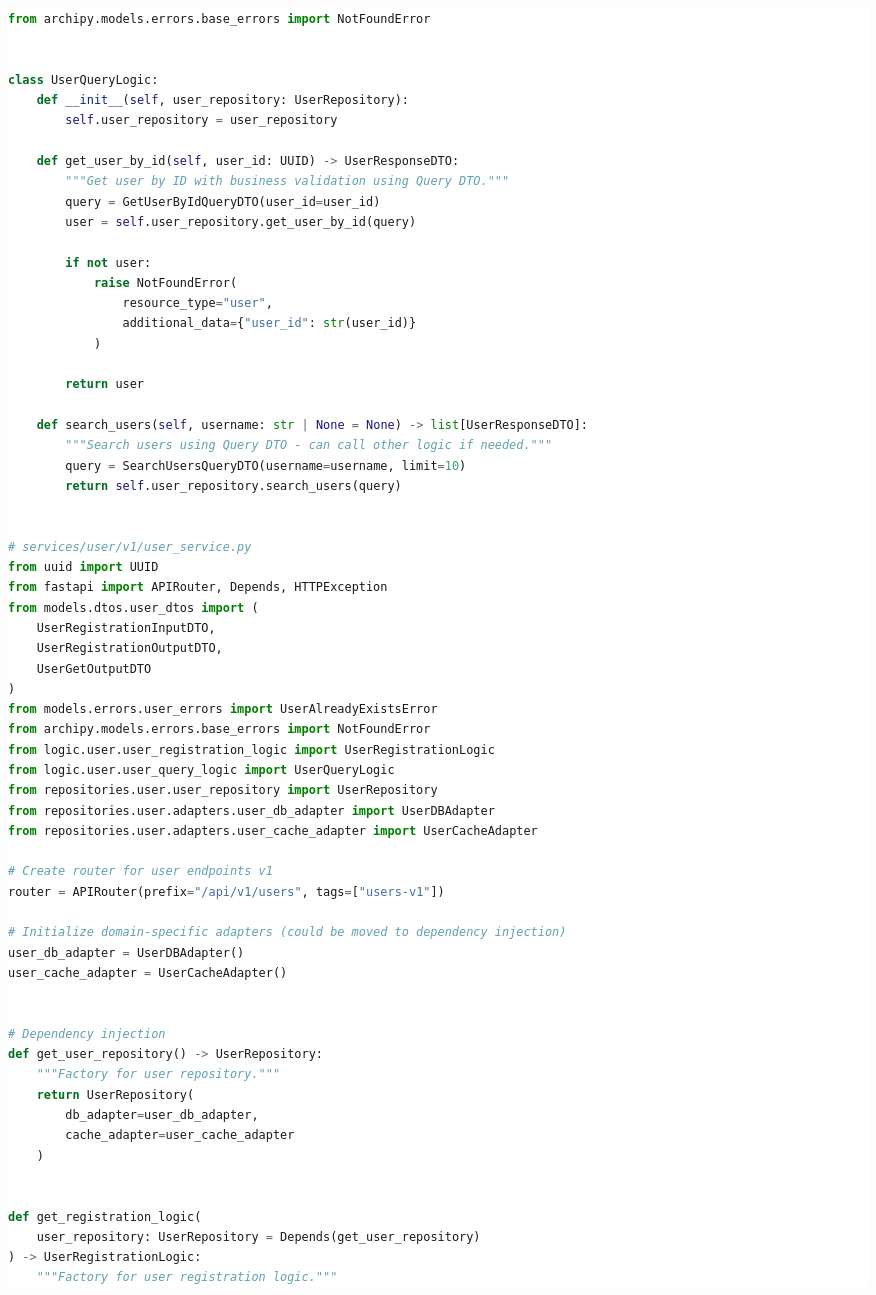 ```python
from archipy.models.errors.base_errors import NotFoundError


class UserQueryLogic:
    def __init__(self, user_repository: UserRepository):
        self.user_repository = user_repository

    def get_user_by_id(self, user_id: UUID) -> UserResponseDTO:
        """Get user by ID with business validation using Query DTO."""
        query = GetUserByIdQueryDTO(user_id=user_id)
        user = self.user_repository.get_user_by_id(query)

        if not user:
            raise NotFoundError(
                resource_type="user",
                additional_data={"user_id": str(user_id)}
            )

        return user

    def search_users(self, username: str | None = None) -> list[UserResponseDTO]:
        """Search users using Query DTO - can call other logic if needed."""
        query = SearchUsersQueryDTO(username=username, limit=10)
        return self.user_repository.search_users(query)


# services/user/v1/user_service.py
from uuid import UUID
from fastapi import APIRouter, Depends, HTTPException
from models.dtos.user_dtos import (
    UserRegistrationInputDTO,
    UserRegistrationOutputDTO,
    UserGetOutputDTO
)
from models.errors.user_errors import UserAlreadyExistsError
from archipy.models.errors.base_errors import NotFoundError
from logic.user.user_registration_logic import UserRegistrationLogic
from logic.user.user_query_logic import UserQueryLogic
from repositories.user.user_repository import UserRepository
from repositories.user.adapters.user_db_adapter import UserDBAdapter
from repositories.user.adapters.user_cache_adapter import UserCacheAdapter

# Create router for user endpoints v1
router = APIRouter(prefix="/api/v1/users", tags=["users-v1"])

# Initialize domain-specific adapters (could be moved to dependency injection)
user_db_adapter = UserDBAdapter()
user_cache_adapter = UserCacheAdapter()


# Dependency injection
def get_user_repository() -> UserRepository:
    """Factory for user repository."""
    return UserRepository(
        db_adapter=user_db_adapter,
        cache_adapter=user_cache_adapter
    )


def get_registration_logic(
    user_repository: UserRepository = Depends(get_user_repository)
) -> UserRegistrationLogic:
    """Factory for user registration logic."""
```